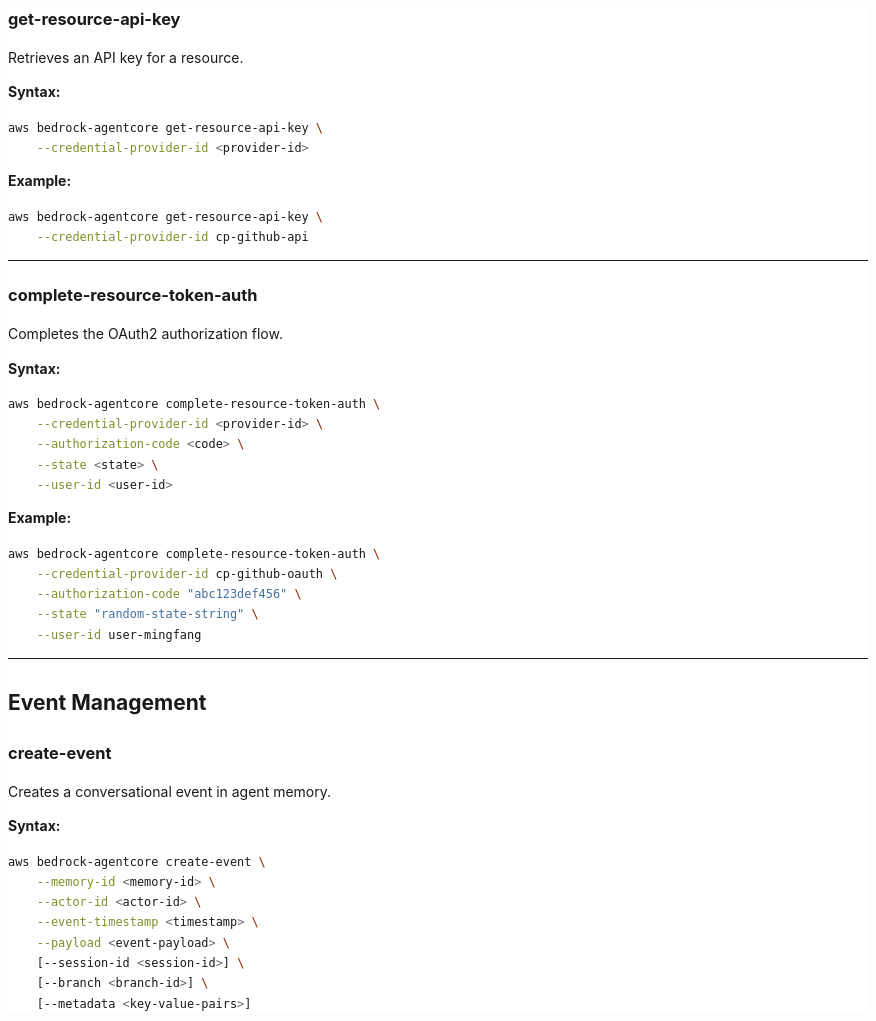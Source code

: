 
### get-resource-api-key

Retrieves an API key for a resource.

**Syntax:**
```bash
aws bedrock-agentcore get-resource-api-key \
    --credential-provider-id <provider-id>
```

**Example:**
```bash
aws bedrock-agentcore get-resource-api-key \
    --credential-provider-id cp-github-api
```

---

### complete-resource-token-auth

Completes the OAuth2 authorization flow.

**Syntax:**
```bash
aws bedrock-agentcore complete-resource-token-auth \
    --credential-provider-id <provider-id> \
    --authorization-code <code> \
    --state <state> \
    --user-id <user-id>
```

**Example:**
```bash
aws bedrock-agentcore complete-resource-token-auth \
    --credential-provider-id cp-github-oauth \
    --authorization-code "abc123def456" \
    --state "random-state-string" \
    --user-id user-mingfang
```

---

## Event Management

### create-event

Creates a conversational event in agent memory.

**Syntax:**
```bash
aws bedrock-agentcore create-event \
    --memory-id <memory-id> \
    --actor-id <actor-id> \
    --event-timestamp <timestamp> \
    --payload <event-payload> \
    [--session-id <session-id>] \
    [--branch <branch-id>] \
    [--metadata <key-value-pairs>]
```
